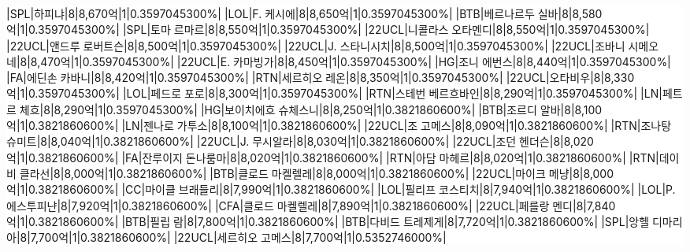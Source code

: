 |SPL|하피냐|8|8,670억|1|0.3597045300%|
|LOL|F. 케시에|8|8,650억|1|0.3597045300%|
|BTB|베르나르두 실바|8|8,580억|1|0.3597045300%|
|SPL|토마 르마르|8|8,550억|1|0.3597045300%|
|22UCL|니콜라스 오타멘디|8|8,550억|1|0.3597045300%|
|22UCL|앤드루 로버트슨|8|8,500억|1|0.3597045300%|
|22UCL|J. 스타니시치|8|8,500억|1|0.3597045300%|
|22UCL|조바니 시메오네|8|8,470억|1|0.3597045300%|
|22UCL|E. 카마빙가|8|8,450억|1|0.3597045300%|
|HG|조니 에번스|8|8,440억|1|0.3597045300%|
|FA|에딘손 카바니|8|8,420억|1|0.3597045300%|
|RTN|세르히오 레온|8|8,350억|1|0.3597045300%|
|22UCL|오타비우|8|8,330억|1|0.3597045300%|
|LOL|페드로 포로|8|8,300억|1|0.3597045300%|
|RTN|스테번 베르흐바인|8|8,290억|1|0.3597045300%|
|LN|페트르 체흐|8|8,290억|1|0.3597045300%|
|HG|보이치에흐 슈체스니|8|8,250억|1|0.3821860600%|
|BTB|조르디 알바|8|8,100억|1|0.3821860600%|
|LN|젠나로 가투소|8|8,100억|1|0.3821860600%|
|22UCL|조 고메스|8|8,090억|1|0.3821860600%|
|RTN|조나탕 슈미트|8|8,040억|1|0.3821860600%|
|22UCL|J. 무시알라|8|8,030억|1|0.3821860600%|
|22UCL|조던 헨더슨|8|8,020억|1|0.3821860600%|
|FA|잔루이지 돈나룸마|8|8,020억|1|0.3821860600%|
|RTN|아담 마헤르|8|8,020억|1|0.3821860600%|
|RTN|데이비 클라선|8|8,000억|1|0.3821860600%|
|BTB|클로드 마켈렐레|8|8,000억|1|0.3821860600%|
|22UCL|마이크 메냥|8|8,000억|1|0.3821860600%|
|CC|마이클 브래들리|8|7,990억|1|0.3821860600%|
|LOL|필리프 코스티치|8|7,940억|1|0.3821860600%|
|LOL|P. 에스투피냔|8|7,920억|1|0.3821860600%|
|CFA|클로드 마켈렐레|8|7,890억|1|0.3821860600%|
|22UCL|페를랑 멘디|8|7,840억|1|0.3821860600%|
|BTB|필립 람|8|7,800억|1|0.3821860600%|
|BTB|다비드 트레제게|8|7,720억|1|0.3821860600%|
|SPL|앙헬 디마리아|8|7,700억|1|0.3821860600%|
|22UCL|세르히오 고메스|8|7,700억|1|0.5352746000%|